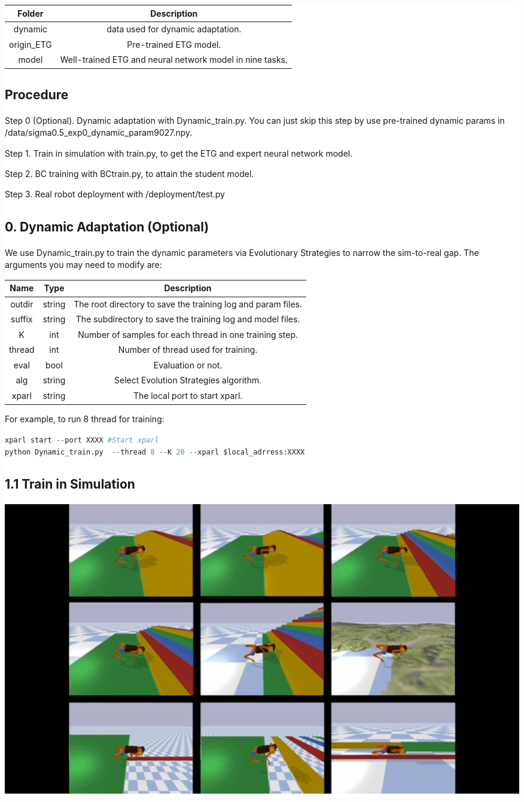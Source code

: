 | Folder                        | Description                                |
| :----------------------:|  :----------------------------------------: |
| dynamic                   | data used for dynamic adaptation.|
|   origin_ETG              | Pre-trained ETG model.        |
| model                  | Well-trained ETG and neural network model in nine tasks.         |

## Procedure

Step 0 (Optional). Dynamic adaptation with Dynamic_train.py. You can just skip this step by use pre-trained dynamic params in /data/sigma0.5_exp0_dynamic_param9027.npy.

Step 1. Train in simulation with train.py, to get the ETG and expert neural network model.

Step 2. BC training with BCtrain.py, to attain the student model.

Step 3. Real robot deployment with /deployment/test.py

## 0. Dynamic Adaptation (Optional) 

We use Dynamic_train.py to train the dynamic parameters via Evolutionary Strategies to narrow the sim-to-real gap. The arguments you may need to modify are:

| Name                    | Type    | Description                                |
| :----------------------:| :-----: | :----------------------------------------: |
| outdir                   | string   | The root directory to  save the training log and param files.                |
| suffix            | string     | The subdirectory to save the training log and model files.                |
| K            | int   | Number of samples for each thread in one training step.            |
| thread            | int   | Number of thread used for training.            |
| eval               | bool     | Evaluation or not.         |
| alg               | string     | Select Evolution Strategies algorithm.         |
| xparl               | string     | The local port to start xparl.         |

For example, to run 8 thread for training:
```python
xparl start --port XXXX #Start xparl
python Dynamic_train.py  --thread 8 --K 20 --xparl $local_adrress:XXXX
```

## 1.1 Train in Simulation

<img src="nine_block.gif" width="1000"/>